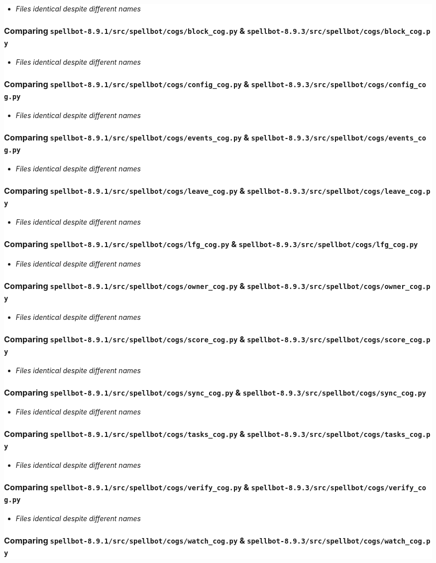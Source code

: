  * *Files identical despite different names*

### Comparing `spellbot-8.9.1/src/spellbot/cogs/block_cog.py` & `spellbot-8.9.3/src/spellbot/cogs/block_cog.py`

 * *Files identical despite different names*

### Comparing `spellbot-8.9.1/src/spellbot/cogs/config_cog.py` & `spellbot-8.9.3/src/spellbot/cogs/config_cog.py`

 * *Files identical despite different names*

### Comparing `spellbot-8.9.1/src/spellbot/cogs/events_cog.py` & `spellbot-8.9.3/src/spellbot/cogs/events_cog.py`

 * *Files identical despite different names*

### Comparing `spellbot-8.9.1/src/spellbot/cogs/leave_cog.py` & `spellbot-8.9.3/src/spellbot/cogs/leave_cog.py`

 * *Files identical despite different names*

### Comparing `spellbot-8.9.1/src/spellbot/cogs/lfg_cog.py` & `spellbot-8.9.3/src/spellbot/cogs/lfg_cog.py`

 * *Files identical despite different names*

### Comparing `spellbot-8.9.1/src/spellbot/cogs/owner_cog.py` & `spellbot-8.9.3/src/spellbot/cogs/owner_cog.py`

 * *Files identical despite different names*

### Comparing `spellbot-8.9.1/src/spellbot/cogs/score_cog.py` & `spellbot-8.9.3/src/spellbot/cogs/score_cog.py`

 * *Files identical despite different names*

### Comparing `spellbot-8.9.1/src/spellbot/cogs/sync_cog.py` & `spellbot-8.9.3/src/spellbot/cogs/sync_cog.py`

 * *Files identical despite different names*

### Comparing `spellbot-8.9.1/src/spellbot/cogs/tasks_cog.py` & `spellbot-8.9.3/src/spellbot/cogs/tasks_cog.py`

 * *Files identical despite different names*

### Comparing `spellbot-8.9.1/src/spellbot/cogs/verify_cog.py` & `spellbot-8.9.3/src/spellbot/cogs/verify_cog.py`

 * *Files identical despite different names*

### Comparing `spellbot-8.9.1/src/spellbot/cogs/watch_cog.py` & `spellbot-8.9.3/src/spellbot/cogs/watch_cog.py`
